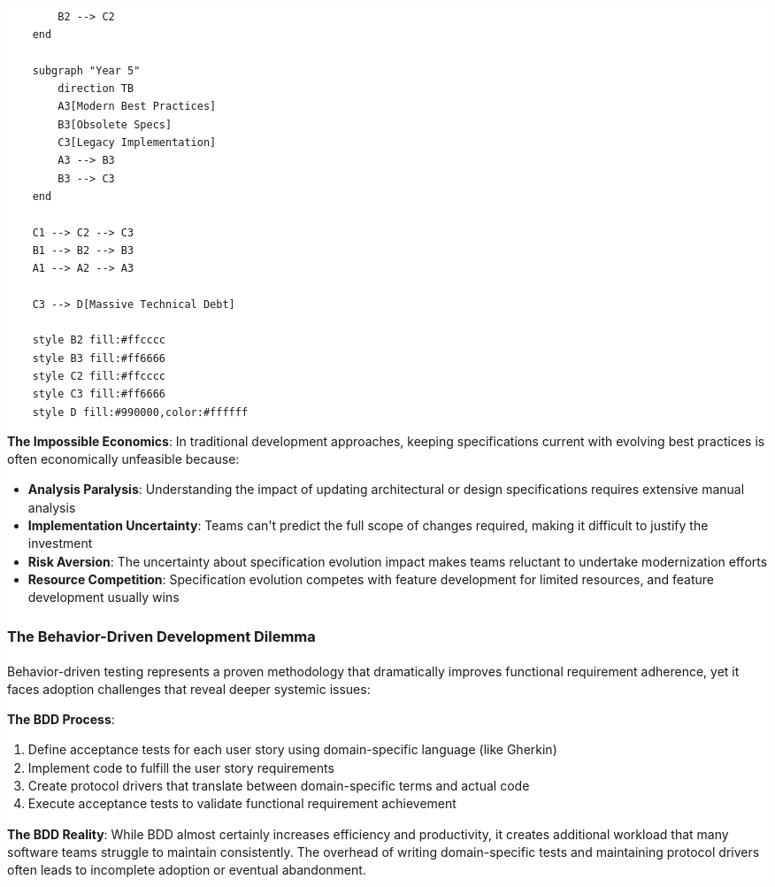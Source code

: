 ```mermaid
        B2 --> C2
    end
    
    subgraph "Year 5"
	    direction TB
        A3[Modern Best Practices]
        B3[Obsolete Specs]
        C3[Legacy Implementation]
        A3 --> B3
        B3 --> C3
    end
    
    C1 --> C2 --> C3
    B1 --> B2 --> B3
    A1 --> A2 --> A3
    
    C3 --> D[Massive Technical Debt]
    
    style B2 fill:#ffcccc
    style B3 fill:#ff6666
    style C2 fill:#ffcccc
    style C3 fill:#ff6666
    style D fill:#990000,color:#ffffff
```

**The Impossible Economics**: In traditional development approaches, keeping specifications current with evolving best practices is often economically unfeasible because:

- **Analysis Paralysis**: Understanding the impact of updating architectural or design specifications requires extensive manual analysis
- **Implementation Uncertainty**: Teams can't predict the full scope of changes required, making it difficult to justify the investment
- **Risk Aversion**: The uncertainty about specification evolution impact makes teams reluctant to undertake modernization efforts
- **Resource Competition**: Specification evolution competes with feature development for limited resources, and feature development usually wins

### The Behavior-Driven Development Dilemma

Behavior-driven testing represents a proven methodology that dramatically improves functional requirement adherence, yet it faces adoption challenges that reveal deeper systemic issues:

**The BDD Process**:

1. Define acceptance tests for each user story using domain-specific language (like Gherkin)
2. Implement code to fulfill the user story requirements
3. Create protocol drivers that translate between domain-specific terms and actual code
4. Execute acceptance tests to validate functional requirement achievement

**The BDD Reality**: While BDD almost certainly increases efficiency and productivity, it creates additional workload that many software teams struggle to maintain consistently. The overhead of writing domain-specific tests and maintaining protocol drivers often leads to incomplete adoption or eventual abandonment.
